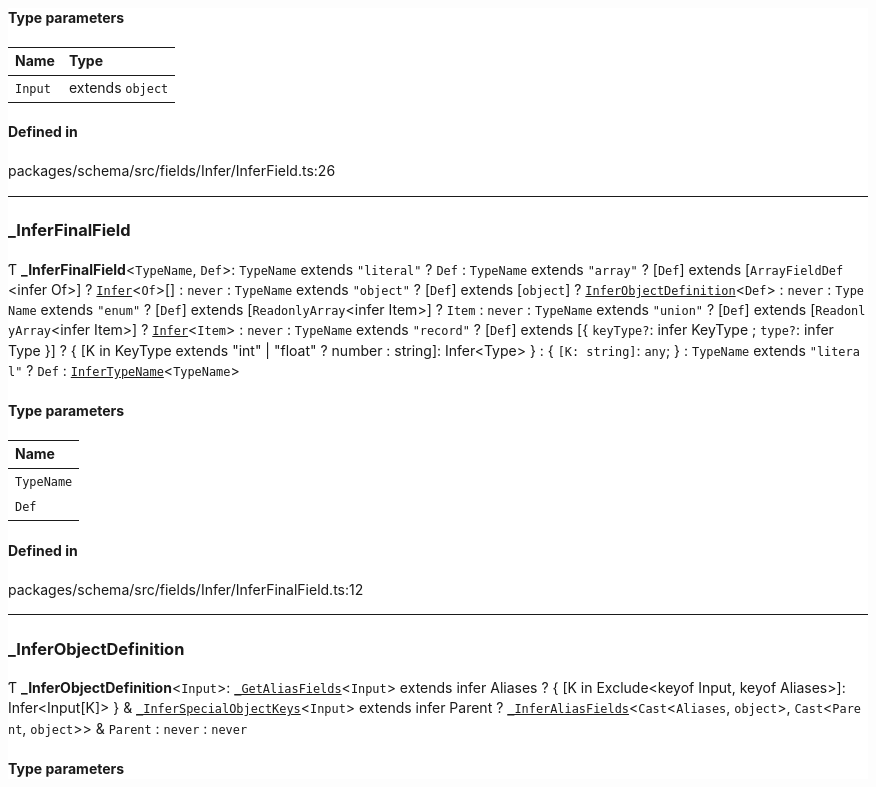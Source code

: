 #### Type parameters

| Name | Type |
| :------ | :------ |
| `Input` | extends `object` |

#### Defined in

packages/schema/src/fields/Infer/InferField.ts:26

___

### \_InferFinalField

Ƭ **\_InferFinalField**<`TypeName`, `Def`\>: `TypeName` extends ``"literal"`` ? `Def` : `TypeName` extends ``"array"`` ? [`Def`] extends [`ArrayFieldDef`<infer Of\>] ? [`Infer`](Powership_Schema___A_Super_Portable_TypeScript_validation_library.md#infer)<`Of`\>[] : `never` : `TypeName` extends ``"object"`` ? [`Def`] extends [`object`] ? [`InferObjectDefinition`](Powership_Schema___A_Super_Portable_TypeScript_validation_library.md#inferobjectdefinition)<`Def`\> : `never` : `TypeName` extends ``"enum"`` ? [`Def`] extends [`ReadonlyArray`<infer Item\>] ? `Item` : `never` : `TypeName` extends ``"union"`` ? [`Def`] extends [`ReadonlyArray`<infer Item\>] ? [`Infer`](Powership_Schema___A_Super_Portable_TypeScript_validation_library.md#infer)<`Item`\> : `never` : `TypeName` extends ``"record"`` ? [`Def`] extends [{ `keyType?`: infer KeyType ; `type?`: infer Type  }] ? { [K in KeyType extends "int" \| "float" ? number : string]: Infer<Type\> } : { `[K: string]`: `any`;  } : `TypeName` extends ``"literal"`` ? `Def` : [`InferTypeName`](Powership_Schema___A_Super_Portable_TypeScript_validation_library.md#infertypename)<`TypeName`\>

#### Type parameters

| Name |
| :------ |
| `TypeName` |
| `Def` |

#### Defined in

packages/schema/src/fields/Infer/InferFinalField.ts:12

___

### \_InferObjectDefinition

Ƭ **\_InferObjectDefinition**<`Input`\>: [`_GetAliasFields`](Powership_Schema___A_Super_Portable_TypeScript_validation_library.md#_getaliasfields)<`Input`\> extends infer Aliases ? { [K in Exclude<keyof Input, keyof Aliases\>]: Infer<Input[K]\> } & [`_InferSpecialObjectKeys`](Powership_Schema___A_Super_Portable_TypeScript_validation_library.md#_inferspecialobjectkeys)<`Input`\> extends infer Parent ? [`_InferAliasFields`](Powership_Schema___A_Super_Portable_TypeScript_validation_library.md#_inferaliasfields)<`Cast`<`Aliases`, `object`\>, `Cast`<`Parent`, `object`\>\> & `Parent` : `never` : `never`

#### Type parameters
